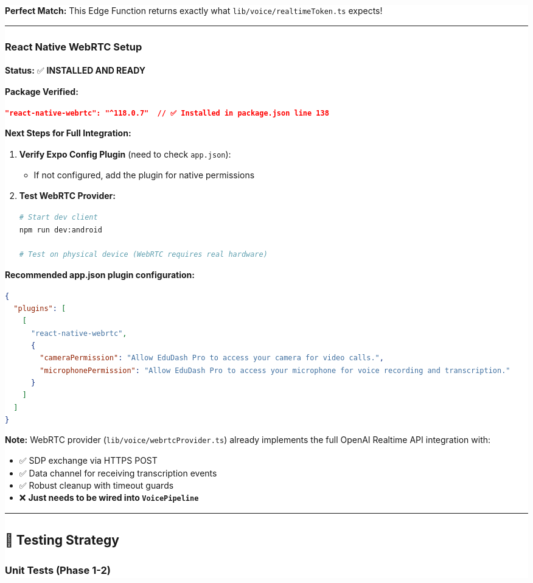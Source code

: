 **Perfect Match:** This Edge Function returns exactly what `lib/voice/realtimeToken.ts` expects!

---

### React Native WebRTC Setup

**Status:** ✅ **INSTALLED AND READY**

**Package Verified:**
```json
"react-native-webrtc": "^118.0.7"  // ✅ Installed in package.json line 138
```

**Next Steps for Full Integration:**

1. **Verify Expo Config Plugin** (need to check `app.json`):
   - If not configured, add the plugin for native permissions

2. **Test WebRTC Provider:**
   ```bash
   # Start dev client
   npm run dev:android
   
   # Test on physical device (WebRTC requires real hardware)
   ```

**Recommended app.json plugin configuration:**
```json
{
  "plugins": [
    [
      "react-native-webrtc",
      {
        "cameraPermission": "Allow EduDash Pro to access your camera for video calls.",
        "microphonePermission": "Allow EduDash Pro to access your microphone for voice recording and transcription."
      }
    ]
  ]
}
```

**Note:** WebRTC provider (`lib/voice/webrtcProvider.ts`) already implements the full OpenAI Realtime API integration with:
- ✅ SDP exchange via HTTPS POST
- ✅ Data channel for receiving transcription events
- ✅ Robust cleanup with timeout guards
- ❌ **Just needs to be wired into `VoicePipeline`**

---

## 🧪 Testing Strategy

### Unit Tests (Phase 1-2)
